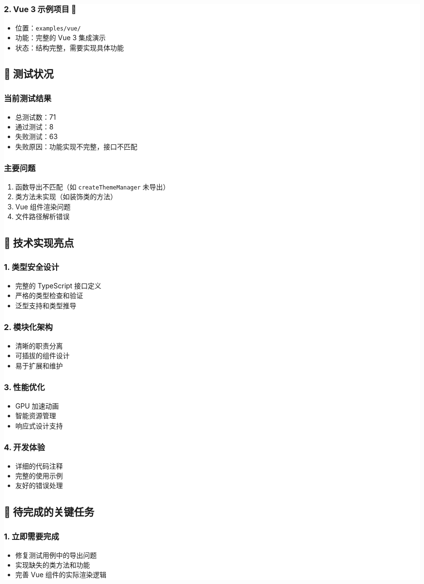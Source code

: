 ### 2. Vue 3 示例项目 🔄
- 位置：`examples/vue/`
- 功能：完整的 Vue 3 集成演示
- 状态：结构完整，需要实现具体功能

## 🧪 测试状况

### 当前测试结果
- 总测试数：71
- 通过测试：8
- 失败测试：63
- 失败原因：功能实现不完整，接口不匹配

### 主要问题
1. 函数导出不匹配（如 `createThemeManager` 未导出）
2. 类方法未实现（如装饰类的方法）
3. Vue 组件渲染问题
4. 文件路径解析错误

## 🔧 技术实现亮点

### 1. 类型安全设计
- 完整的 TypeScript 接口定义
- 严格的类型检查和验证
- 泛型支持和类型推导

### 2. 模块化架构
- 清晰的职责分离
- 可插拔的组件设计
- 易于扩展和维护

### 3. 性能优化
- GPU 加速动画
- 智能资源管理
- 响应式设计支持

### 4. 开发体验
- 详细的代码注释
- 完整的使用示例
- 友好的错误处理

## 🚧 待完成的关键任务

### 1. 立即需要完成
- 修复测试用例中的导出问题
- 实现缺失的类方法和功能
- 完善 Vue 组件的实际渲染逻辑
